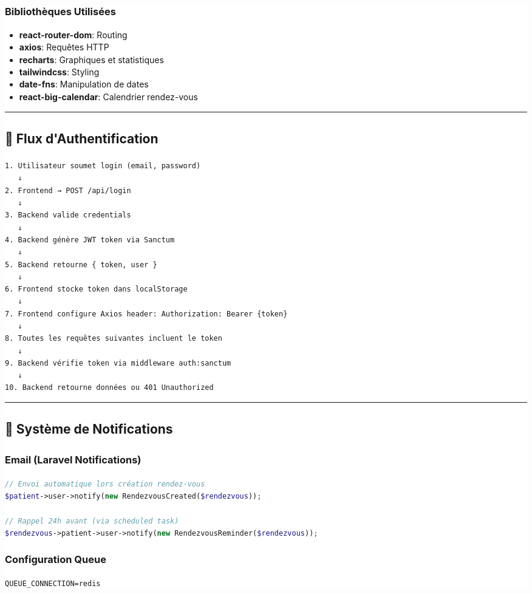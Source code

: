 ### Bibliothèques Utilisées

- **react-router-dom**: Routing
- **axios**: Requêtes HTTP
- **recharts**: Graphiques et statistiques
- **tailwindcss**: Styling
- **date-fns**: Manipulation de dates
- **react-big-calendar**: Calendrier rendez-vous

---

## 🔐 Flux d'Authentification

```
1. Utilisateur soumet login (email, password)
   ↓
2. Frontend → POST /api/login
   ↓
3. Backend valide credentials
   ↓
4. Backend génère JWT token via Sanctum
   ↓
5. Backend retourne { token, user }
   ↓
6. Frontend stocke token dans localStorage
   ↓
7. Frontend configure Axios header: Authorization: Bearer {token}
   ↓
8. Toutes les requêtes suivantes incluent le token
   ↓
9. Backend vérifie token via middleware auth:sanctum
   ↓
10. Backend retourne données ou 401 Unauthorized
```

---

## 📧 Système de Notifications

### Email (Laravel Notifications)

```php
// Envoi automatique lors création rendez-vous
$patient->user->notify(new RendezvousCreated($rendezvous));

// Rappel 24h avant (via scheduled task)
$rendezvous->patient->user->notify(new RendezvousReminder($rendezvous));
```

### Configuration Queue

```env
QUEUE_CONNECTION=redis
```
